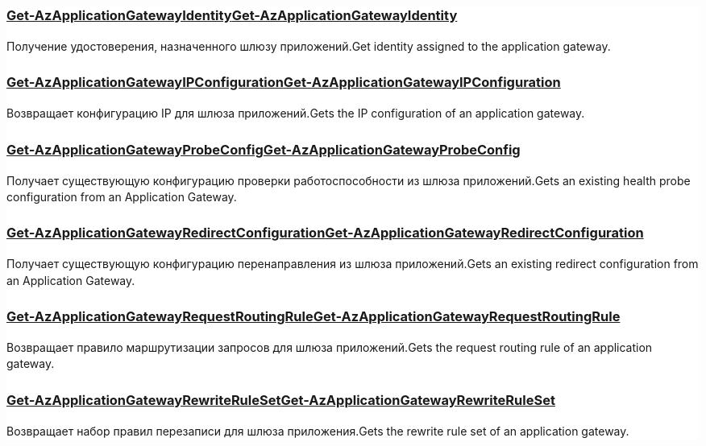 ### [<span data-ttu-id="93179-216">Get-AzApplicationGatewayIdentity</span><span class="sxs-lookup"><span data-stu-id="93179-216">Get-AzApplicationGatewayIdentity</span></span>](Get-AzApplicationGatewayIdentity.md)
<span data-ttu-id="93179-217">Получение удостоверения, назначенного шлюзу приложений.</span><span class="sxs-lookup"><span data-stu-id="93179-217">Get identity assigned to the application gateway.</span></span>

### [<span data-ttu-id="93179-218">Get-AzApplicationGatewayIPConfiguration</span><span class="sxs-lookup"><span data-stu-id="93179-218">Get-AzApplicationGatewayIPConfiguration</span></span>](Get-AzApplicationGatewayIPConfiguration.md)
<span data-ttu-id="93179-219">Возвращает конфигурацию IP для шлюза приложений.</span><span class="sxs-lookup"><span data-stu-id="93179-219">Gets the IP configuration of an application gateway.</span></span>

### [<span data-ttu-id="93179-220">Get-AzApplicationGatewayProbeConfig</span><span class="sxs-lookup"><span data-stu-id="93179-220">Get-AzApplicationGatewayProbeConfig</span></span>](Get-AzApplicationGatewayProbeConfig.md)
<span data-ttu-id="93179-221">Получает существующую конфигурацию проверки работоспособности из шлюза приложений.</span><span class="sxs-lookup"><span data-stu-id="93179-221">Gets an existing health probe configuration from an Application Gateway.</span></span>

### [<span data-ttu-id="93179-222">Get-AzApplicationGatewayRedirectConfiguration</span><span class="sxs-lookup"><span data-stu-id="93179-222">Get-AzApplicationGatewayRedirectConfiguration</span></span>](Get-AzApplicationGatewayRedirectConfiguration.md)
<span data-ttu-id="93179-223">Получает существующую конфигурацию перенаправления из шлюза приложений.</span><span class="sxs-lookup"><span data-stu-id="93179-223">Gets an existing redirect configuration from an Application Gateway.</span></span>

### [<span data-ttu-id="93179-224">Get-AzApplicationGatewayRequestRoutingRule</span><span class="sxs-lookup"><span data-stu-id="93179-224">Get-AzApplicationGatewayRequestRoutingRule</span></span>](Get-AzApplicationGatewayRequestRoutingRule.md)
<span data-ttu-id="93179-225">Возвращает правило маршрутизации запросов для шлюза приложений.</span><span class="sxs-lookup"><span data-stu-id="93179-225">Gets the request routing rule of an application gateway.</span></span>

### [<span data-ttu-id="93179-226">Get-AzApplicationGatewayRewriteRuleSet</span><span class="sxs-lookup"><span data-stu-id="93179-226">Get-AzApplicationGatewayRewriteRuleSet</span></span>](Get-AzApplicationGatewayRewriteRuleSet.md)
<span data-ttu-id="93179-227">Возвращает набор правил перезаписи для шлюза приложения.</span><span class="sxs-lookup"><span data-stu-id="93179-227">Gets the rewrite rule set of an application gateway.</span></span>
